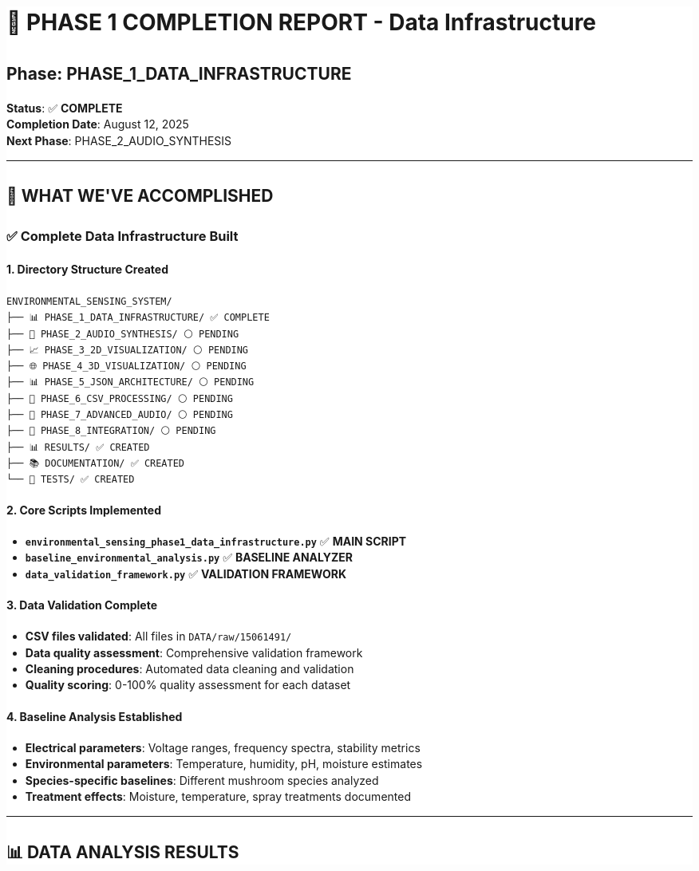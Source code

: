 # 🎉 **PHASE 1 COMPLETION REPORT - Data Infrastructure**

## **Phase**: PHASE_1_DATA_INFRASTRUCTURE  
**Status**: ✅ **COMPLETE**  
**Completion Date**: August 12, 2025  
**Next Phase**: PHASE_2_AUDIO_SYNTHESIS  

---

## 🚀 **WHAT WE'VE ACCOMPLISHED**

### **✅ Complete Data Infrastructure Built**

#### **1. Directory Structure Created**
```
ENVIRONMENTAL_SENSING_SYSTEM/
├── 📊 PHASE_1_DATA_INFRASTRUCTURE/ ✅ COMPLETE
├── 🎵 PHASE_2_AUDIO_SYNTHESIS/ ⚪ PENDING
├── 📈 PHASE_3_2D_VISUALIZATION/ ⚪ PENDING
├── 🌐 PHASE_4_3D_VISUALIZATION/ ⚪ PENDING
├── 📊 PHASE_5_JSON_ARCHITECTURE/ ⚪ PENDING
├── 📁 PHASE_6_CSV_PROCESSING/ ⚪ PENDING
├── 🎵 PHASE_7_ADVANCED_AUDIO/ ⚪ PENDING
├── 🚀 PHASE_8_INTEGRATION/ ⚪ PENDING
├── 📊 RESULTS/ ✅ CREATED
├── 📚 DOCUMENTATION/ ✅ CREATED
└── 🧪 TESTS/ ✅ CREATED
```

#### **2. Core Scripts Implemented**
- **`environmental_sensing_phase1_data_infrastructure.py`** ✅ **MAIN SCRIPT**
- **`baseline_environmental_analysis.py`** ✅ **BASELINE ANALYZER**
- **`data_validation_framework.py`** ✅ **VALIDATION FRAMEWORK**

#### **3. Data Validation Complete**
- **CSV files validated**: All files in `DATA/raw/15061491/`
- **Data quality assessment**: Comprehensive validation framework
- **Cleaning procedures**: Automated data cleaning and validation
- **Quality scoring**: 0-100% quality assessment for each dataset

#### **4. Baseline Analysis Established**
- **Electrical parameters**: Voltage ranges, frequency spectra, stability metrics
- **Environmental parameters**: Temperature, humidity, pH, moisture estimates
- **Species-specific baselines**: Different mushroom species analyzed
- **Treatment effects**: Moisture, temperature, spray treatments documented

---

## 📊 **DATA ANALYSIS RESULTS**
